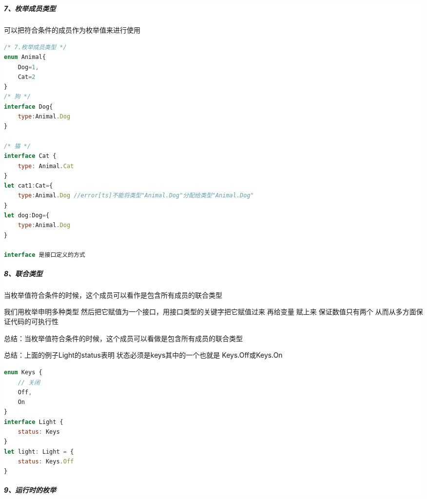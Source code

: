 ##### 7、枚举成员类型

可以把符合条件的成员作为枚举值来进行使用

``` js
/* 7.枚举成员类型 */
enum Animal{
    Dog=1,
    Cat=2
}
/* 狗 */
interface Dog{
    type:Animal.Dog
}

/* 猫 */
interface Cat {
    type: Animal.Cat
}
let cat1:Cat={
    type:Animal.Dog //error[ts]不能将类型"Animal.Dog"分配给类型"Animal.Dog"
}
let dog:Dog={
    type:Animal.Dog
}

interface 是接口定义的方式
```

##### 8、联合类型

当枚举值符合条件的时候，这个成员可以看作是包含所有成员的联合类型

我们用枚举申明多种类型 然后把它赋值为一个接口，用接口类型的关键字把它赋值过来 再给变量 赋上来 保证数值只有两个 从而从多方面保证代码的可执行性 

总结：当枚举值符合条件的时候，这个成员可以看做是包含所有成员的联合类型

总结：上面的例子Light的status表明 状态必须是keys其中的一个也就是 Keys.Off或Keys.On

``` js
enum Keys {
    // 关闭
    Off,
    On
}
interface Light {
    status: Keys
}
let light: Light = {
    status: Keys.Off
}
```

##### 9、运行时的枚举
